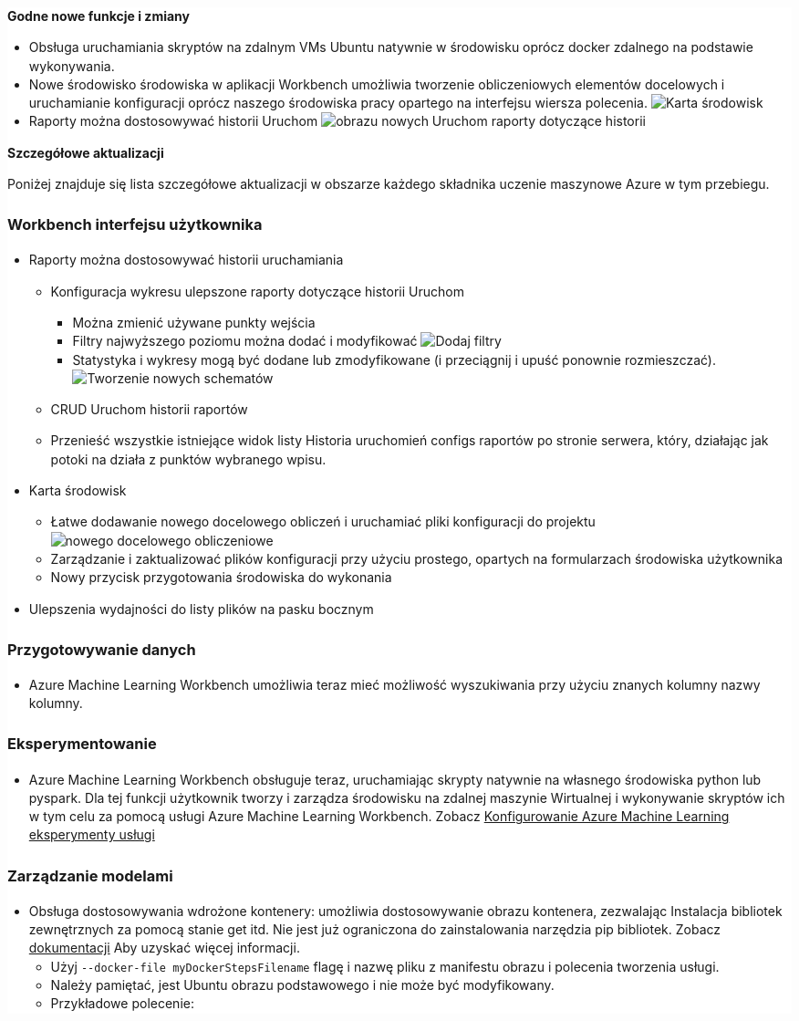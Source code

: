 **Godne nowe funkcje i zmiany**

- Obsługa uruchamiania skryptów na zdalnym VMs Ubuntu natywnie w środowisku oprócz docker zdalnego na podstawie wykonywania.
- Nowe środowisko środowiska w aplikacji Workbench umożliwia tworzenie obliczeniowych elementów docelowych i uruchamianie konfiguracji oprócz naszego środowiska pracy opartego na interfejsu wiersza polecenia.
![Karta środowisk](media/azure-machine-learning-release-notes/environment-page.png)
- Raporty można dostosowywać historii Uruchom ![obrazu nowych Uruchom raporty dotyczące historii](media/azure-machine-learning-release-notes/new-run-history-reports.png)

**Szczegółowe aktualizacji**

Poniżej znajduje się lista szczegółowe aktualizacji w obszarze każdego składnika uczenie maszynowe Azure w tym przebiegu.

### <a name="workbench-ui"></a>Workbench interfejsu użytkownika
- Raporty można dostosowywać historii uruchamiania
  - Konfiguracja wykresu ulepszone raporty dotyczące historii Uruchom
    - Można zmienić używane punkty wejścia
    - Filtry najwyższego poziomu można dodać i modyfikować ![Dodaj filtry](media/azure-machine-learning-release-notes/add-filters.jpg)
    - Statystyka i wykresy mogą być dodane lub zmodyfikowane (i przeciągnij i upuść ponownie rozmieszczać).
    ![Tworzenie nowych schematów](media/azure-machine-learning-release-notes/configure-charts.png)

  - CRUD Uruchom historii raportów
  - Przenieść wszystkie istniejące widok listy Historia uruchomień configs raportów po stronie serwera, który, działając jak potoki na działa z punktów wybranego wpisu.

- Karta środowisk
  - Łatwe dodawanie nowego docelowego obliczeń i uruchamiać pliki konfiguracji do projektu ![nowego docelowego obliczeniowe](media/azure-machine-learning-release-notes/add-new-environments.png)
  - Zarządzanie i zaktualizować plików konfiguracji przy użyciu prostego, opartych na formularzach środowiska użytkownika
  - Nowy przycisk przygotowania środowiska do wykonania

- Ulepszenia wydajności do listy plików na pasku bocznym

### <a name="data-preparation"></a>Przygotowywanie danych 
- Azure Machine Learning Workbench umożliwia teraz mieć możliwość wyszukiwania przy użyciu znanych kolumny nazwy kolumny.


### <a name="experimentation"></a>Eksperymentowanie
- Azure Machine Learning Workbench obsługuje teraz, uruchamiając skrypty natywnie na własnego środowiska python lub pyspark. Dla tej funkcji użytkownik tworzy i zarządza środowisku na zdalnej maszynie Wirtualnej i wykonywanie skryptów ich w tym celu za pomocą usługi Azure Machine Learning Workbench. Zobacz [Konfigurowanie Azure Machine Learning eksperymenty usługi](experimentation-service-configuration.md) 

### <a name="model-management"></a>Zarządzanie modelami
- Obsługa dostosowywania wdrożone kontenery: umożliwia dostosowywanie obrazu kontenera, zezwalając Instalacja bibliotek zewnętrznych za pomocą stanie get itd. Nie jest już ograniczona do zainstalowania narzędzia pip bibliotek. Zobacz [dokumentacji](model-management-custom-container.md) Aby uzyskać więcej informacji.
  - Użyj `--docker-file myDockerStepsFilename` flagę i nazwę pliku z manifestu obrazu i polecenia tworzenia usługi.
  - Należy pamiętać, jest Ubuntu obrazu podstawowego i nie może być modyfikowany.
  - Przykładowe polecenie: 
  